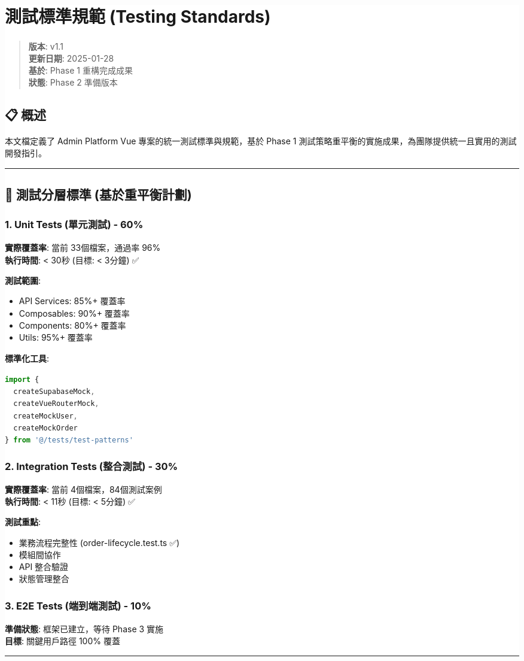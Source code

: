 # 測試標準規範 (Testing Standards)

> **版本**: v1.1  
> **更新日期**: 2025-01-28  
> **基於**: Phase 1 重構完成成果  
> **狀態**: Phase 2 準備版本  

## 📋 概述

本文檔定義了 Admin Platform Vue 專案的統一測試標準與規範，基於 Phase 1 測試策略重平衡的實施成果，為團隊提供統一且實用的測試開發指引。

---

## 🎯 測試分層標準 (基於重平衡計劃)

### 1. Unit Tests (單元測試) - 60%
**實際覆蓋率**: 當前 33個檔案，通過率 96%  
**執行時間**: < 30秒 (目標: < 3分鐘) ✅  

**測試範圍**:
- API Services: 85%+ 覆蓋率
- Composables: 90%+ 覆蓋率  
- Components: 80%+ 覆蓋率
- Utils: 95%+ 覆蓋率

**標準化工具**:
```typescript
import {
  createSupabaseMock,
  createVueRouterMock, 
  createMockUser,
  createMockOrder
} from '@/tests/test-patterns'
```

### 2. Integration Tests (整合測試) - 30%
**實際覆蓋率**: 當前 4個檔案，84個測試案例  
**執行時間**: < 11秒 (目標: < 5分鐘) ✅  

**測試重點**:
- 業務流程完整性 (order-lifecycle.test.ts ✅)
- 模組間協作
- API 整合驗證
- 狀態管理整合

### 3. E2E Tests (端到端測試) - 10%
**準備狀態**: 框架已建立，等待 Phase 3 實施  
**目標**: 關鍵用戶路徑 100% 覆蓋  

---
